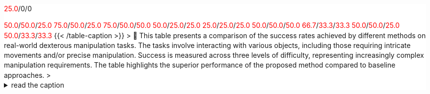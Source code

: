 <span class="ltx_text ltx_font_bold" id="S4.T2.5.1.3.2.1" style="color:#FF0000;">25.0</span>/0/0</td>
<td class="ltx_td ltx_align_center ltx_border_bb" id="S4.T2.5.1.3.3">
<span class="ltx_text ltx_font_bold" id="S4.T2.5.1.3.3.1" style="color:#FF0000;">50.0</span>/<span class="ltx_text ltx_font_bold" id="S4.T2.5.1.3.3.2" style="color:#FF0000;">50.0</span>/<span class="ltx_text ltx_font_bold" id="S4.T2.5.1.3.3.3" style="color:#FF0000;">25.0</span>
</td>
<td class="ltx_td ltx_align_center ltx_border_bb" id="S4.T2.5.1.3.4">
<span class="ltx_text ltx_font_bold" id="S4.T2.5.1.3.4.1" style="color:#FF0000;">75.0</span>/<span class="ltx_text ltx_font_bold" id="S4.T2.5.1.3.4.2" style="color:#FF0000;">50.0</span>/<span class="ltx_text ltx_font_bold" id="S4.T2.5.1.3.4.3" style="color:#FF0000;">25.0</span>
</td>
<td class="ltx_td ltx_align_center ltx_border_bb" id="S4.T2.5.1.3.5">
<span class="ltx_text ltx_font_bold" id="S4.T2.5.1.3.5.1" style="color:#FF0000;">75.0</span>/<span class="ltx_text ltx_font_bold" id="S4.T2.5.1.3.5.2" style="color:#FF0000;">50.0</span>/<span class="ltx_text ltx_font_bold" id="S4.T2.5.1.3.5.3" style="color:#FF0000;">50.0</span>
</td>
<td class="ltx_td ltx_align_center ltx_border_bb" id="S4.T2.5.1.3.6">
<span class="ltx_text ltx_font_bold" id="S4.T2.5.1.3.6.1" style="color:#FF0000;">50.0</span>/<span class="ltx_text ltx_font_bold" id="S4.T2.5.1.3.6.2" style="color:#FF0000;">25.0</span>/<span class="ltx_text ltx_font_bold" id="S4.T2.5.1.3.6.3" style="color:#FF0000;">25.0</span>
</td>
<td class="ltx_td ltx_align_center ltx_border_bb" id="S4.T2.5.1.3.7">
<span class="ltx_text ltx_font_bold" id="S4.T2.5.1.3.7.1" style="color:#FF0000;">25.0</span>/<span class="ltx_text ltx_font_bold" id="S4.T2.5.1.3.7.2" style="color:#FF0000;">25.0</span>/<span class="ltx_text ltx_font_bold" id="S4.T2.5.1.3.7.3" style="color:#FF0000;">25.0</span>
</td>
<td class="ltx_td ltx_align_center ltx_border_bb" id="S4.T2.5.1.3.8">
<span class="ltx_text ltx_font_bold" id="S4.T2.5.1.3.8.1" style="color:#FF0000;">50.0</span>/<span class="ltx_text ltx_font_bold" id="S4.T2.5.1.3.8.2" style="color:#FF0000;">50.0</span>/<span class="ltx_text ltx_font_bold" id="S4.T2.5.1.3.8.3" style="color:#FF0000;">50.0</span>
</td>
<td class="ltx_td ltx_align_center ltx_border_bb" id="S4.T2.5.1.3.9">
<span class="ltx_text ltx_font_bold" id="S4.T2.5.1.3.9.1" style="color:#FF0000;">66.7</span>/<span class="ltx_text ltx_font_bold" id="S4.T2.5.1.3.9.2" style="color:#FF0000;">33.3</span>/<span class="ltx_text ltx_font_bold" id="S4.T2.5.1.3.9.3" style="color:#FF0000;">33.3</span>
</td>
<td class="ltx_td ltx_align_center ltx_border_bb" id="S4.T2.5.1.3.10">
<span class="ltx_text ltx_font_bold" id="S4.T2.5.1.3.10.1" style="color:#FF0000;">50.0</span>/<span class="ltx_text ltx_font_bold" id="S4.T2.5.1.3.10.2" style="color:#FF0000;">50.0</span>/<span class="ltx_text ltx_font_bold" id="S4.T2.5.1.3.10.3" style="color:#FF0000;">25.0</span>
</td>
<td class="ltx_td ltx_align_center ltx_border_bb" id="S4.T2.5.1.3.11">
<span class="ltx_text ltx_font_bold" id="S4.T2.5.1.3.11.1" style="color:#FF0000;">50.0</span>/<span class="ltx_text ltx_font_bold" id="S4.T2.5.1.3.11.2" style="color:#FF0000;">33.3</span>/<span class="ltx_text ltx_font_bold" id="S4.T2.5.1.3.11.3" style="color:#FF0000;">33.3</span>
</td>
</tr>
</table>{{< /table-caption >}}
> 🔼 This table presents a comparison of the success rates achieved by different methods on real-world dexterous manipulation tasks.  The tasks involve interacting with various objects, including those requiring intricate movements and/or precise manipulation.  Success is measured across three levels of difficulty, representing increasingly complex manipulation requirements. The table highlights the superior performance of the proposed method compared to baseline approaches.
> <details><summary>read the caption</summary></details>
